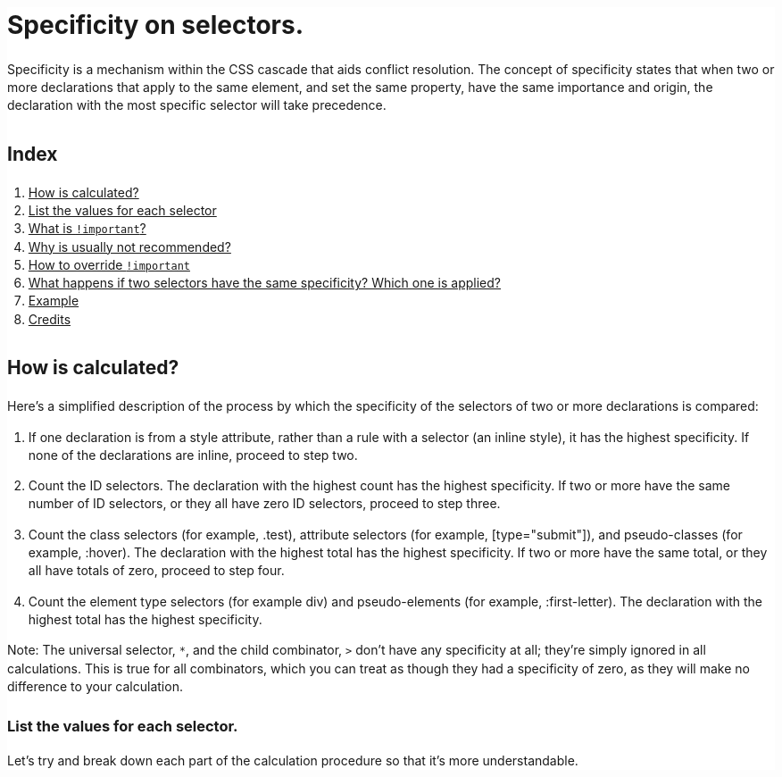 # Specificity on selectors.

Specificity is a mechanism within the CSS cascade that aids conflict resolution. The concept of specificity states that 
when two or more declarations that apply to the same element, and set the same property, have the same importance and 
origin, the declaration with the most specific selector will take precedence.

## Index

1. [How is calculated?](#how-is-calculated)
  1. [List the values for each selector](#list-the-values-for-each-selector)
2. [What is ```!important```?](#what-is-important)
  1. [Why is usually not recommended?](#why-is-usually-not-recommended)
  2. [How to override ```!important```](#how-to-override-important)
2. [What happens if two selectors have the same specificity? Which one is applied?](#what-happens-if-two-selectors-have-the-same-specificity-which-one-is-applied)
3. [Example](#example)
4. [Credits](#credits)

## How is calculated?

Here’s a simplified description of the process by which the specificity of the selectors of two or more declarations is compared:

1. If one declaration is from a style attribute, rather than a rule with a selector (an inline style), it has the highest 
specificity. If none of the declarations are inline, proceed to step two.

2. Count the ID selectors. The declaration with the highest count has the highest specificity. If two or more have the same 
number of ID selectors, or they all have zero ID selectors, proceed to step three.

3. Count the class selectors (for example, .test), attribute selectors (for example, [type="submit"]), and pseudo-classes (for 
example, :hover). The declaration with the highest total has the highest specificity. If two or more have the same total, or 
they all have totals of zero, proceed to step four.

4. Count the element type selectors (for example div) and pseudo-elements (for example, :first-letter). The declaration with 
the highest total has the highest specificity.

Note: The universal selector, ```*```, and the child combinator, ```>``` don’t have any specificity at all; they’re simply 
ignored in all calculations. This is true for all combinators, which you can treat as though they had a specificity of zero, 
as they will make no difference to your calculation. 

### List the values for each selector.

Let’s try and break down each part of the calculation procedure so that it’s more understandable. 
